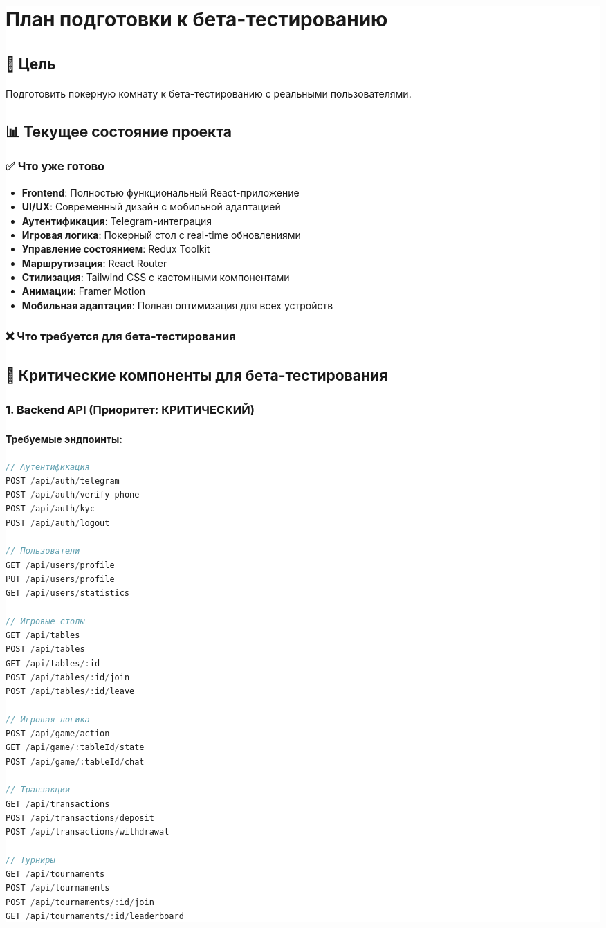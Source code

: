 # План подготовки к бета-тестированию

## 🎯 Цель
Подготовить покерную комнату к бета-тестированию с реальными пользователями.

## 📊 Текущее состояние проекта

### ✅ Что уже готово
- **Frontend**: Полностью функциональный React-приложение
- **UI/UX**: Современный дизайн с мобильной адаптацией
- **Аутентификация**: Telegram-интеграция
- **Игровая логика**: Покерный стол с real-time обновлениями
- **Управление состоянием**: Redux Toolkit
- **Маршрутизация**: React Router
- **Стилизация**: Tailwind CSS с кастомными компонентами
- **Анимации**: Framer Motion
- **Мобильная адаптация**: Полная оптимизация для всех устройств

### ❌ Что требуется для бета-тестирования

## 🔧 Критические компоненты для бета-тестирования

### 1. Backend API (Приоритет: КРИТИЧЕСКИЙ)

#### Требуемые эндпоинты:
```javascript
// Аутентификация
POST /api/auth/telegram
POST /api/auth/verify-phone
POST /api/auth/kyc
POST /api/auth/logout

// Пользователи
GET /api/users/profile
PUT /api/users/profile
GET /api/users/statistics

// Игровые столы
GET /api/tables
POST /api/tables
GET /api/tables/:id
POST /api/tables/:id/join
POST /api/tables/:id/leave

// Игровая логика
POST /api/game/action
GET /api/game/:tableId/state
POST /api/game/:tableId/chat

// Транзакции
GET /api/transactions
POST /api/transactions/deposit
POST /api/transactions/withdrawal

// Турниры
GET /api/tournaments
POST /api/tournaments
POST /api/tournaments/:id/join
GET /api/tournaments/:id/leaderboard
```